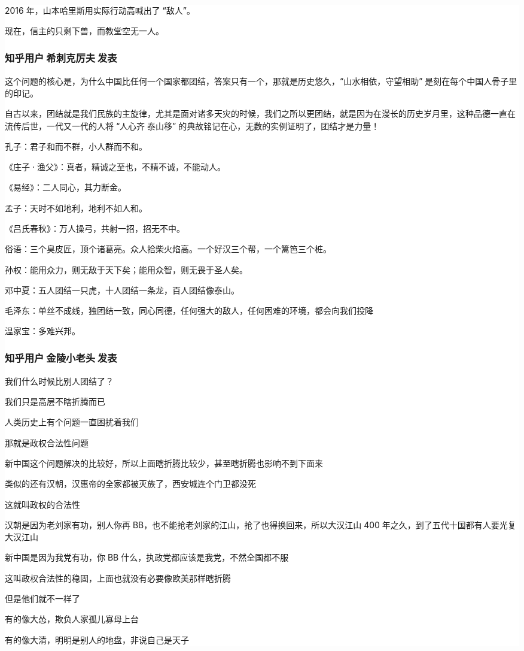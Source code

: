 2016 年，山本哈里斯用实际行动高喊出了 “敌人”。

现在，信主的只剩下兽，而教堂空无一人。
    
    
    
    
### 知乎用户 希刺克厉夫 发表
    
这个问题的核心是，为什么中国比任何一个国家都团结，答案只有一个，那就是历史悠久，“山水相依，守望相助” 是刻在每个中国人骨子里的印记。

自古以来，团结就是我们民族的主旋律，尤其是面对诸多天灾的时候，我们之所以更团结，就是因为在漫长的历史岁月里，这种品德一直在流传后世，一代又一代的人将 “人心齐 泰山移” 的典故铭记在心，无数的实例证明了，团结才是力量！

孔子：君子和而不群，小人群而不和。

《庄子 · 渔父》：真者，精诚之至也，不精不诚，不能动人。

《易经》：二人同心，其力断金。

孟子：天时不如地利，地利不如人和。

《吕氏春秋》：万人操弓，共射一招，招无不中。

俗语：三个臭皮匠，顶个诸葛亮。众人拾柴火焰高。一个好汉三个帮，一个篱笆三个桩。

孙权：能用众力，则无敌于天下矣；能用众智，则无畏于圣人矣。

邓中夏：五人团结一只虎，十人团结一条龙，百人团结像泰山。

毛泽东：单丝不成线，独团结一致，同心同德，任何强大的敌人，任何困难的环境，都会向我们投降

温家宝：多难兴邦。
    
    
    
    
### 知乎用户 金陵小老头 发表
    
我们什么时候比别人团结了？

我们只是高层不瞎折腾而已

人类历史上有个问题一直困扰着我们

那就是政权合法性问题

新中国这个问题解决的比较好，所以上面瞎折腾比较少，甚至瞎折腾也影响不到下面来

类似的还有汉朝，汉惠帝的全家都被灭族了，西安城连个门卫都没死

这就叫政权的合法性

汉朝是因为老刘家有功，别人你再 BB，也不能抢老刘家的江山，抢了也得换回来，所以大汉江山 400 年之久，到了五代十国都有人要光复大汉江山

新中国是因为我党有功，你 BB 什么，执政党都应该是我党，不然全国都不服

这叫政权合法性的稳固，上面也就没有必要像欧美那样瞎折腾

但是他们就不一样了

有的像大怂，欺负人家孤儿寡母上台

有的像大清，明明是别人的地盘，非说自己是天子
